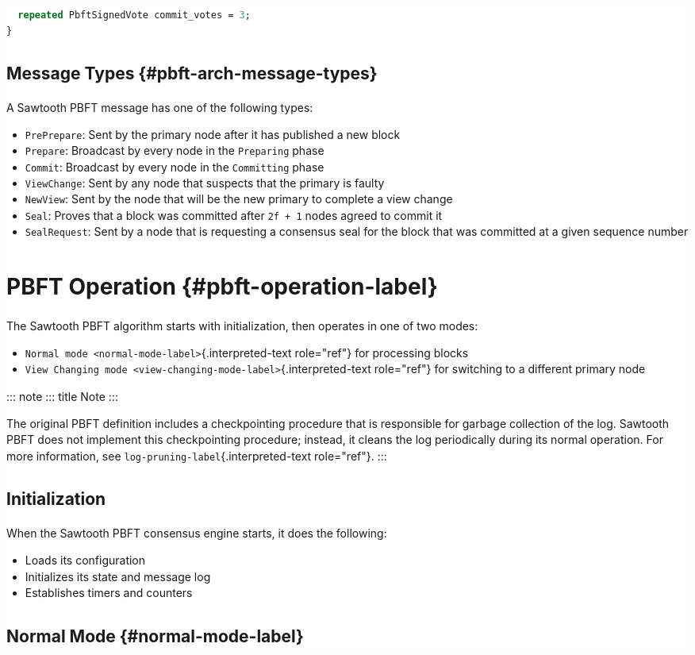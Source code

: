 ``` protobuf
  repeated PbftSignedVote commit_votes = 3;
}
```

## Message Types {#pbft-arch-message-types}

A Sawtooth PBFT message has one of the following types:

-   `PrePrepare`: Sent by the primary node after it has published a new
    block
-   `Prepare`: Broadcast by every node in the `Preparing` phase
-   `Commit`: Broadcast by every node in the `Committing` phase
-   `ViewChange`: Sent by any node that suspects that the primary is
    faulty
-   `NewView`: Sent by the node that will be the new primary to complete
    a view change
-   `Seal`: Proves that a block was committed after `2f + 1` nodes
    agreed to commit it
-   `SealRequest`: Sent by a node that is requesting a consensus seal
    for the block that was committed at a given sequence number

# PBFT Operation {#pbft-operation-label}

The Sawtooth PBFT algorithm starts with initialization, then operates in
one of two modes:

-   `Normal mode <normal-mode-label>`{.interpreted-text role="ref"} for
    processing blocks
-   `View Changing mode <view-changing-mode-label>`{.interpreted-text
    role="ref"} for switching to a different primary node

::: note
::: title
Note
:::

The original PBFT definition includes a checkpointing procedure that is
responsible for garbage collection of the log. Sawtooth PBFT does not
implement this checkpointing procedure; instead, it cleans the log
periodically during its normal operation. For more information, see
`log-pruning-label`{.interpreted-text role="ref"}.
:::

## Initialization

When the Sawtooth PBFT consensus engine starts, it does the following:

-   Loads its configuration
-   Initializes its state and message log
-   Establishes timers and counters

## Normal Mode {#normal-mode-label}
